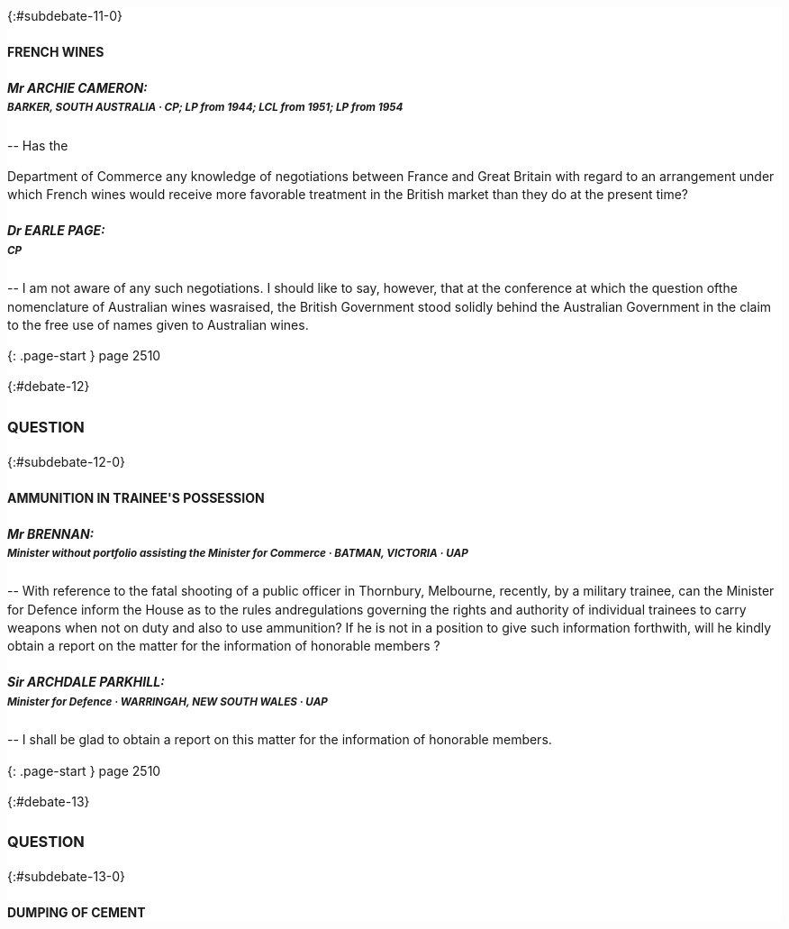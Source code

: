 {:#subdebate-11-0}
#### FRENCH WINES

##### Mr ARCHIE CAMERON:<br><small class="text-muted">BARKER, SOUTH AUSTRALIA &middot; CP; LP from 1944; LCL from 1951; LP from 1954</small>

-- Has the 

Department of Commerce any knowledge of negotiations between France and Great Britain with regard to an arrangement under which French wines would receive more favorable treatment in the British market than they do at the present time? 

##### Dr EARLE PAGE:<br><small class="text-muted">CP</small>

-- I am not aware of any such negotiations. I should like to say, however, that at the conference at which the question ofthe nomenclature of Australian wines wasraised, the British Government stood solidly behind the Australian Government in the claim to the free use of names given to Australian wines. 

{: .page-start }
page 2510

{:#debate-12}
### QUESTION

{:#subdebate-12-0}
#### AMMUNITION IN TRAINEE'S POSSESSION

##### Mr BRENNAN:<br><small class="text-muted">Minister without portfolio assisting the Minister for Commerce &middot; BATMAN, VICTORIA &middot; UAP</small>

-- With reference to the fatal shooting of a public officer in Thornbury, Melbourne, recently, by a military trainee, can the Minister for Defence inform the House as to the rules andregulations governing the rights and authority of individual trainees to carry weapons when not on duty and also to use ammunition? If he is not in a position to give such information forthwith, will he kindly obtain a report on the matter for the information of honorable members ? 

##### Sir ARCHDALE PARKHILL:<br><small class="text-muted">Minister for Defence &middot; WARRINGAH, NEW SOUTH WALES &middot; UAP</small>

-- I shall be glad to obtain a report on this matter for the information of honorable members. 

{: .page-start }
page 2510

{:#debate-13}
### QUESTION

{:#subdebate-13-0}
#### DUMPING OF CEMENT
